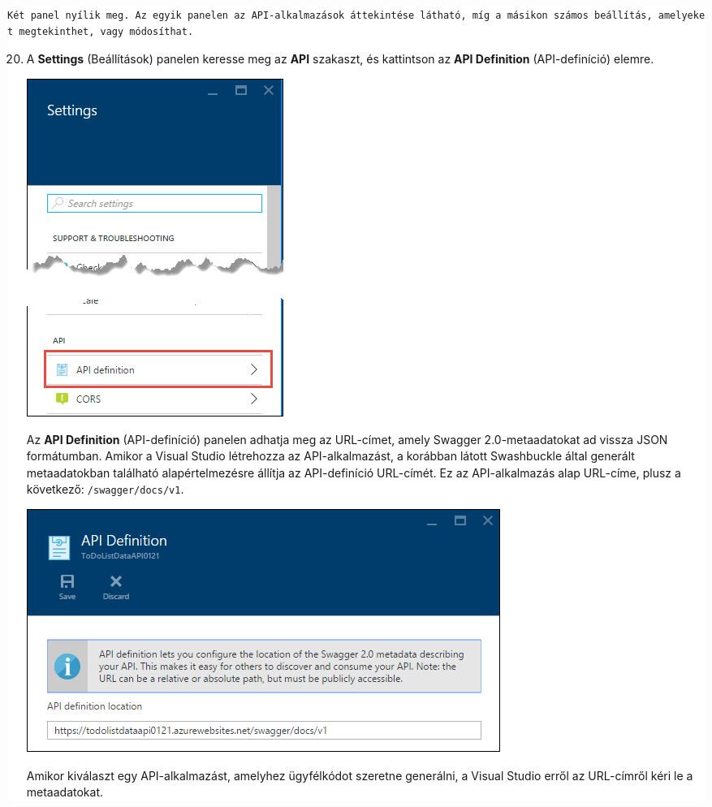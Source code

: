     Két panel nyílik meg. Az egyik panelen az API-alkalmazások áttekintése látható, míg a másikon számos beállítás, amelyeket megtekinthet, vagy módosíthat.
20. A **Settings** (Beállítások) panelen keresse meg az **API** szakaszt, és kattintson az **API Definition** (API-definíció) elemre.
    
    ![Az API Definition (API-definíció) elem a Settings (Beállítások) panelen](./media/app-service-api-dotnet-get-started/apidefinsettings.png)
    
    Az **API Definition** (API-definíció) panelen adhatja meg az URL-címet, amely Swagger 2.0-metaadatokat ad vissza JSON formátumban. Amikor a Visual Studio létrehozza az API-alkalmazást, a korábban látott Swashbuckle által generált metaadatokban található alapértelmezésre állítja az API-definíció URL-címét. Ez az API-alkalmazás alap URL-címe, plusz a következő: `/swagger/docs/v1`.
    
    ![Az API-definíció URL-címe](./media/app-service-api-dotnet-get-started/apidefurl.png)
    
    Amikor kiválaszt egy API-alkalmazást, amelyhez ügyfélkódot szeretne generálni, a Visual Studio erről az URL-címről kéri le a metaadatokat.
